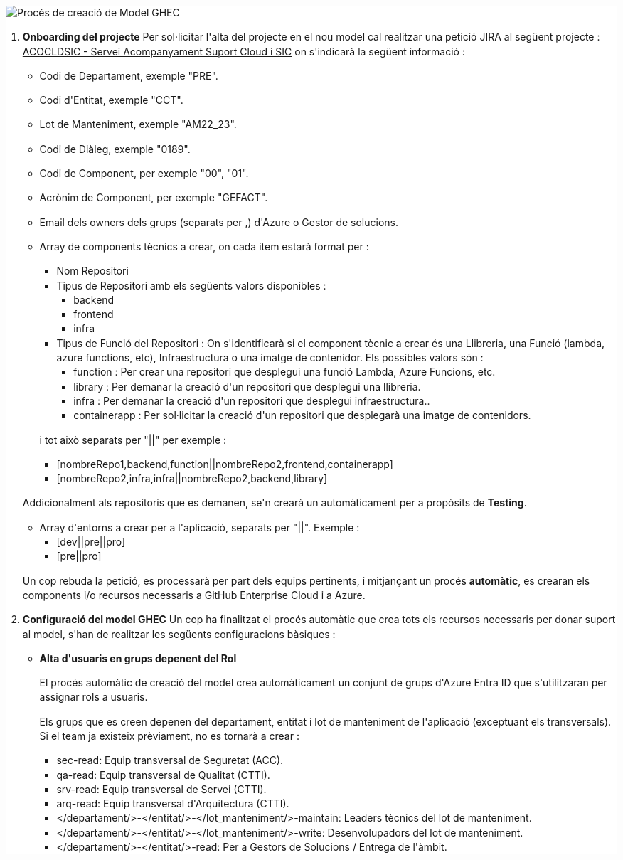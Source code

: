   ![Procés de creació de Model GHEC](/images/GHEC/gh_proceso_automatico_pub.png) 

1. **Onboarding del projecte**
Per sol·licitar l'alta del projecte en el nou model cal realitzar una petició JIRA al següent projecte : [ACOCLDSIC - Servei Acompanyament Suport Cloud i SIC](https://cstd.ctti.gencat.cat/jiracstd/browse/ACOCLDSIC) on s'indicarà la següent informació :

      + Codi de Departament, exemple "PRE".
      + Codi d'Entitat, exemple "CCT".
      + Lot de Manteniment, exemple "AM22_23".
      + Codi de Diàleg, exemple "0189".
      + Codi de Component, per exemple "00", "01".
      + Acrònim de Component, per exemple "GEFACT".
      + Email dels owners dels grups (separats per ,) d'Azure o Gestor de solucions.
      + Array de components tècnics a crear, on cada item estarà format per :
        + Nom Repositori
        + Tipus de Repositori amb els següents valors disponibles :
          + backend
          + frontend 
          + infra
        + Tipus de Funció del Repositori : On s'identificarà si el component tècnic a crear és una Llibreria, una Funció (lambda, azure functions, etc), Infraestructura o una imatge de contenidor.  Els possibles valors són :
          + function : Per crear una repositori que desplegui una funció Lambda, Azure Funcions, etc.
          + library : Per demanar la creació d'un repositori que desplegui una llibreria.
          + infra : Per demanar la creació d'un repositori que desplegui infraestructura..
          + containerapp : Per sol·licitar la creació d'un repositori que desplegarà una imatge de contenidors.

        i tot això separats per "||" per exemple :
          + [nombreRepo1,backend,function||nombreRepo2,frontend,containerapp]
          + [nombreRepo2,infra,infra||nombreRepo2,backend,library]
      
      Addicionalment als repositoris que es demanen, se'n crearà un automàticament per a propòsits de **Testing**. 

      + Array d'entorns a crear per a l'aplicació, separats per "||".  Exemple :
        + [dev||pre||pro]
        + [pre||pro]
  
    Un cop rebuda la petició, es processarà per part dels equips pertinents, i mitjançant un procés **automàtic**, es crearan els components i/o recursos necessaris a GitHub Enterprise Cloud i a Azure. 
  
  2. **Configuració del model GHEC**
  Un cop ha finalitzat el procés automàtic que crea tots els recursos necessaris per donar suport al model, s'han de realitzar les següents configuracions bàsiques : 

         
      + **Alta d'usuaris en grups depenent del Rol** 

        El procés automàtic de creació del model crea automàticament un conjunt de grups d'Azure Entra ID que s'utilitzaran per assignar rols a usuaris.

        Els grups que es creen depenen del departament, entitat i lot de manteniment de l'aplicació (exceptuant els transversals).
        Si el team ja existeix prèviament, no es tornarà a crear :
        + sec-read: Equip transversal de Seguretat (ACC).
        + qa-read: Equip transversal de Qualitat (CTTI).
        + srv-read: Equip transversal de Servei (CTTI).
        + arq-read: Equip transversal d'Arquitectura (CTTI).
        + </departament/>-</entitat/>-</lot_manteniment/>-maintain: Leaders tècnics del lot de manteniment.
        + </departament/>-</entitat/>-</lot_manteniment/>-write: Desenvolupadors del lot de manteniment.
        + </departament/>-</entitat/>-read: Per a Gestors de Solucions / Entrega de l'àmbit.
